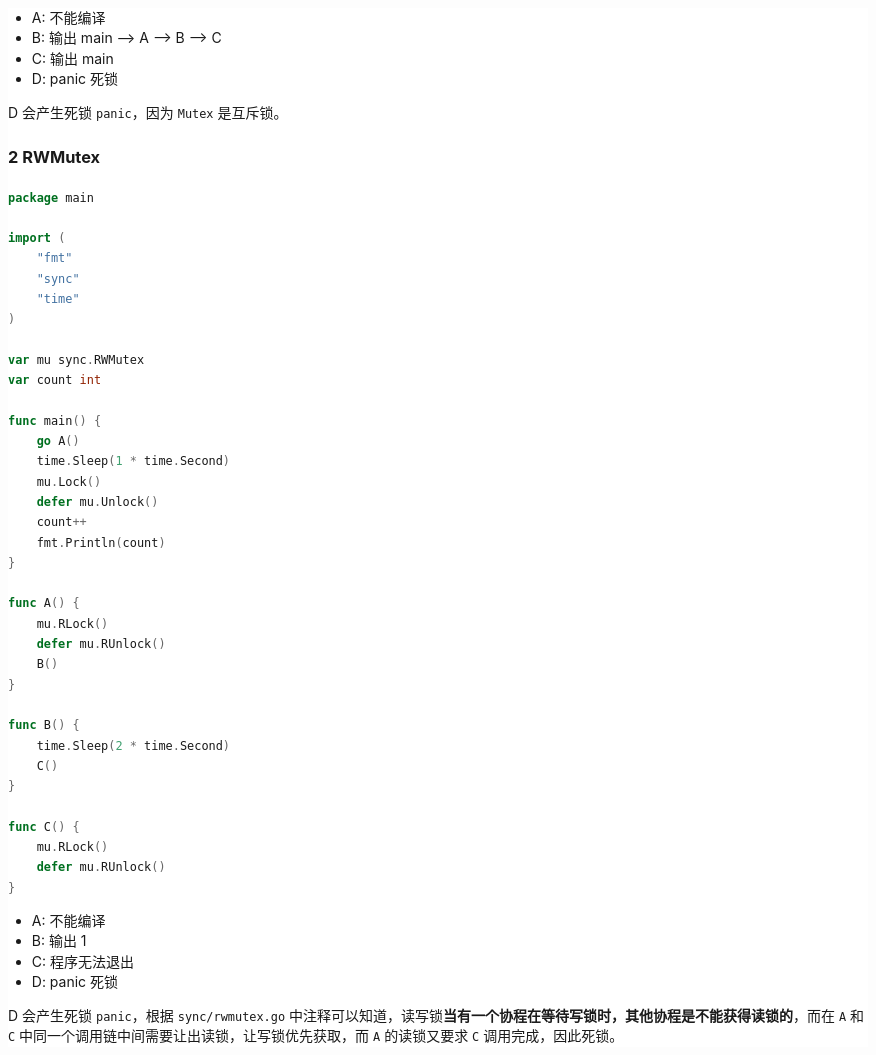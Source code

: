 - A: 不能编译
- B: 输出 main --> A --> B --> C
- C: 输出 main
- D: panic 死锁

D 会产生死锁 `panic`，因为 `Mutex` 是互斥锁。

### 2 RWMutex

```go
package main

import (
	"fmt"
	"sync"
	"time"
)

var mu sync.RWMutex
var count int

func main() {
	go A()
	time.Sleep(1 * time.Second)
	mu.Lock()
	defer mu.Unlock()
	count++
	fmt.Println(count)
}

func A() {
	mu.RLock()
	defer mu.RUnlock()
	B()
}

func B() {
	time.Sleep(2 * time.Second)
	C()
}

func C() {
	mu.RLock()
	defer mu.RUnlock()
}
```

- A: 不能编译
- B: 输出 1
- C: 程序无法退出
- D: panic 死锁

D 会产生死锁 `panic`，根据 `sync/rwmutex.go` 中注释可以知道，读写锁**当有一个协程在等待写锁时，其他协程是不能获得读锁的**，而在 `A` 和 `C` 中同一个调用链中间需要让出读锁，让写锁优先获取，而 `A` 的读锁又要求 `C` 调用完成，因此死锁。
